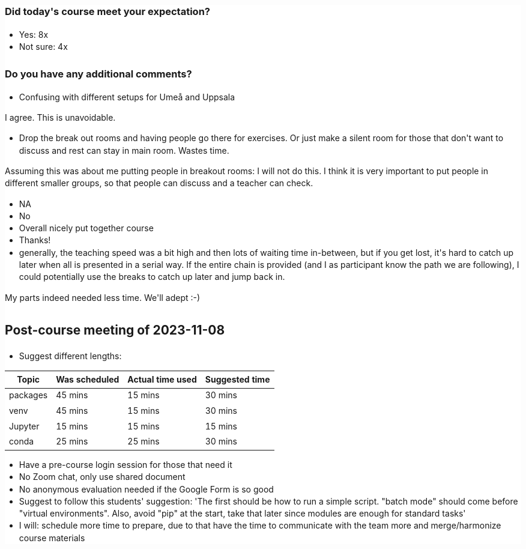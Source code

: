 ### Did today's course meet your expectation?

 * Yes: 8x
 * Not sure: 4x

### Do you have any additional comments? 

 * Confusing with different setups for Umeå and Uppsala

I agree. This is unavoidable. 

 * Drop the break out rooms and having people go there for exercises. Or just make a silent room for those that don't want to discuss and rest can stay in main room. Wastes time.

Assuming this was about me putting people in breakout rooms: 
I will not do this. I think it is very important to put people in different
smaller groups, so that people can discuss and a teacher can check.

 * NA
 * No
 * Overall nicely put together course
 * Thanks!
 * generally, the teaching speed was a bit high and then lots of waiting time in-between, but if you get lost, it's hard to catch up later when all is presented in a serial way. If the entire chain is provided (and I as participant know the path we are following), I could potentially use the breaks to catch up later and jump back in.

My parts indeed needed less time. We'll adept :-)

## Post-course meeting of 2023-11-08

 * Suggest different lengths:

Topic   |Was scheduled|Actual time used|Suggested time
--------|-------------|----------------|--------------
packages|45 mins      |15 mins         | 30 mins
venv    |45 mins      |15 mins         | 30 mins
Jupyter |15 mins      |15 mins         | 15 mins
conda   |25 mins      |25 mins         | 30 mins

 * Have a pre-course login session for those that need it
 * No Zoom chat, only use shared document
 * No anonymous evaluation needed if the Google Form is so good
 * Suggest to follow this students' suggestion: 'The first should be how to run a simple script. "batch mode" should come before "virtual environments".  Also, avoid "pip" at the start, take that later since modules are enough for standard tasks'
 * I will: schedule more time to prepare, due to that have the time to communicate with the team more and merge/harmonize course materials
